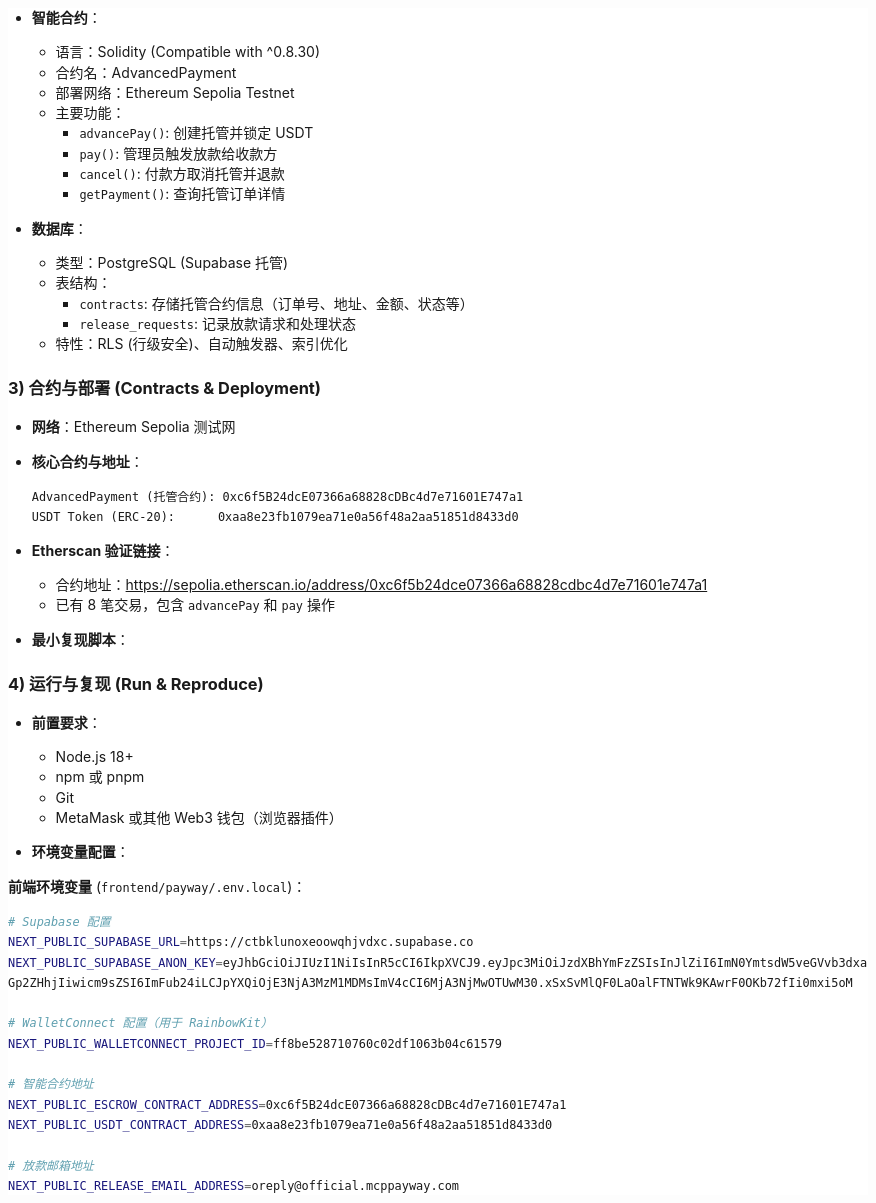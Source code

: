   - **智能合约**：
    - 语言：Solidity (Compatible with ^0.8.30)
    - 合约名：AdvancedPayment
    - 部署网络：Ethereum Sepolia Testnet
    - 主要功能：
      - `advancePay()`: 创建托管并锁定 USDT
      - `pay()`: 管理员触发放款给收款方
      - `cancel()`: 付款方取消托管并退款
      - `getPayment()`: 查询托管订单详情
  
  - **数据库**：
    - 类型：PostgreSQL (Supabase 托管)
    - 表结构：
      - `contracts`: 存储托管合约信息（订单号、地址、金额、状态等）
      - `release_requests`: 记录放款请求和处理状态
    - 特性：RLS (行级安全)、自动触发器、索引优化

### 3) 合约与部署 (Contracts & Deployment)

- **网络**：Ethereum Sepolia 测试网
- **核心合约与地址**：
  ```
  AdvancedPayment (托管合约): 0xc6f5B24dcE07366a68828cDBc4d7e71601E747a1
  USDT Token (ERC-20):      0xaa8e23fb1079ea71e0a56f48a2aa51851d8433d0
  ```
- **Etherscan 验证链接**：
  - 合约地址：https://sepolia.etherscan.io/address/0xc6f5b24dce07366a68828cdbc4d7e71601e747a1
  - 已有 8 笔交易，包含 `advancePay` 和 `pay` 操作

- **最小复现脚本**：
 

### 4) 运行与复现 (Run & Reproduce)

- **前置要求**：
  - Node.js 18+ 
  - npm 或 pnpm
  - Git
  - MetaMask 或其他 Web3 钱包（浏览器插件）

- **环境变量配置**：

**前端环境变量** (`frontend/payway/.env.local`)：
```bash
# Supabase 配置
NEXT_PUBLIC_SUPABASE_URL=https://ctbklunoxeoowqhjvdxc.supabase.co
NEXT_PUBLIC_SUPABASE_ANON_KEY=eyJhbGciOiJIUzI1NiIsInR5cCI6IkpXVCJ9.eyJpc3MiOiJzdXBhYmFzZSIsInJlZiI6ImN0YmtsdW5veGVvb3dxaGp2ZHhjIiwicm9sZSI6ImFub24iLCJpYXQiOjE3NjA3MzM1MDMsImV4cCI6MjA3NjMwOTUwM30.xSxSvMlQF0LaOalFTNTWk9KAwrF0OKb72fIi0mxi5oM

# WalletConnect 配置（用于 RainbowKit）
NEXT_PUBLIC_WALLETCONNECT_PROJECT_ID=ff8be528710760c02df1063b04c61579

# 智能合约地址
NEXT_PUBLIC_ESCROW_CONTRACT_ADDRESS=0xc6f5B24dcE07366a68828cDBc4d7e71601E747a1
NEXT_PUBLIC_USDT_CONTRACT_ADDRESS=0xaa8e23fb1079ea71e0a56f48a2aa51851d8433d0

# 放款邮箱地址
NEXT_PUBLIC_RELEASE_EMAIL_ADDRESS=oreply@official.mcppayway.com
```
